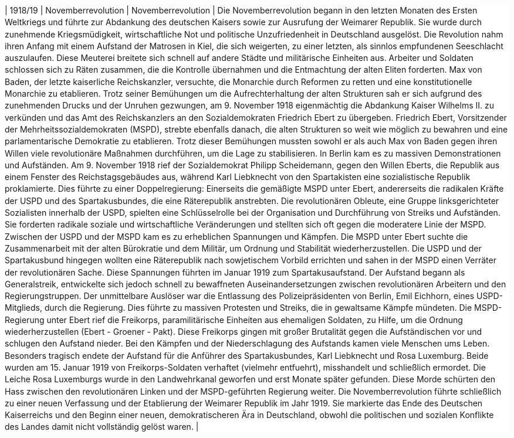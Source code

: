 | 1918/19 | Novemberrevolution       | Novemberrevolution                  | Die Novemberrevolution begann in den letzten Monaten des Ersten Weltkriegs und führte zur Abdankung des deutschen Kaisers sowie zur Ausrufung der Weimarer Republik. Sie wurde durch zunehmende Kriegsmüdigkeit, wirtschaftliche Not und politische Unzufriedenheit in Deutschland ausgelöst. Die Revolution nahm ihren Anfang mit einem Aufstand der Matrosen in Kiel, die sich weigerten, zu einer letzten, als sinnlos empfundenen Seeschlacht auszulaufen. Diese Meuterei breitete sich schnell auf andere Städte und militärische Einheiten aus. Arbeiter und Soldaten schlossen sich zu Räten zusammen, die die Kontrolle übernahmen und die Entmachtung der alten Eliten forderten. Max von Baden, der letzte kaiserliche Reichskanzler, versuchte, die Monarchie durch Reformen zu retten und eine konstitutionelle Monarchie zu etablieren. Trotz seiner Bemühungen um die Aufrechterhaltung der alten Strukturen sah er sich aufgrund des zunehmenden Drucks und der Unruhen gezwungen, am 9. November 1918 eigenmächtig die Abdankung Kaiser Wilhelms II. zu verkünden und das Amt des Reichskanzlers an den Sozialdemokraten Friedrich Ebert zu übergeben. Friedrich Ebert, Vorsitzender der Mehrheitssozialdemokraten (MSPD), strebte ebenfalls danach, die alten Strukturen so weit wie möglich zu bewahren und eine parlamentarische Demokratie zu etablieren. Trotz dieser Bemühungen mussten sowohl er als auch Max von Baden gegen ihren Willen viele revolutionäre Maßnahmen durchführen, um die Lage zu stabilisieren. In Berlin kam es zu massiven Demonstrationen und Aufständen. Am 9. November 1918 rief der Sozialdemokrat Philipp Scheidemann, gegen den Willen Eberts, die Republik aus einem Fenster des Reichstagsgebäudes aus, während Karl Liebknecht von den Spartakisten eine sozialistische Republik proklamierte. Dies führte zu einer Doppelregierung: Einerseits die gemäßigte MSPD unter Ebert, andererseits die radikalen Kräfte der USPD und des Spartakusbundes, die eine Räterepublik anstrebten. Die revolutionären Obleute, eine Gruppe linksgerichteter Sozialisten innerhalb der USPD, spielten eine Schlüsselrolle bei der Organisation und Durchführung von Streiks und Aufständen. Sie forderten radikale soziale und wirtschaftliche Veränderungen und stellten sich oft gegen die moderatere Linie der MSPD. Zwischen der USPD und der MSPD kam es zu erheblichen Spannungen und Kämpfen. Die MSPD unter Ebert suchte die Zusammenarbeit mit der alten Bürokratie und dem Militär, um Ordnung und Stabilität wiederherzustellen. Die USPD und der Spartakusbund hingegen wollten eine Räterepublik nach sowjetischem Vorbild errichten und sahen in der MSPD einen Verräter der revolutionären Sache. Diese Spannungen führten im Januar 1919 zum Spartakusaufstand. Der Aufstand begann als Generalstreik, entwickelte sich jedoch schnell zu bewaffneten Auseinandersetzungen zwischen revolutionären Arbeitern und den Regierungstruppen. Der unmittelbare Auslöser war die Entlassung des Polizeipräsidenten von Berlin, Emil Eichhorn, eines USPD-Mitglieds, durch die Regierung. Dies führte zu massiven Protesten und Streiks, die in gewaltsame Kämpfe mündeten. Die MSPD-Regierung unter Ebert rief die Freikorps, paramilitärische Einheiten aus ehemaligen Soldaten, zu Hilfe, um die Ordnung wiederherzustellen (Ebert - Groener  - Pakt). Diese Freikorps gingen mit großer Brutalität gegen die Aufständischen vor und schlugen den Aufstand nieder. Bei den Kämpfen und der Niederschlagung des Aufstands kamen viele Menschen ums Leben. Besonders tragisch endete der Aufstand für die Anführer des Spartakusbundes, Karl Liebknecht und Rosa Luxemburg. Beide wurden am 15. Januar 1919 von Freikorps-Soldaten verhaftet (vielmehr entfuehrt), misshandelt und schließlich ermordet. Die Leiche Rosa Luxemburgs wurde in den Landwehrkanal geworfen und erst Monate später gefunden. Diese Morde schürten den Hass zwischen den revolutionären Linken und der MSPD-geführten Regierung weiter. Die Novemberrevolution führte schließlich zu einer neuen Verfassung und der Etablierung der Weimarer Republik im Jahr 1919. Sie markierte das Ende des Deutschen Kaiserreichs und den Beginn einer neuen, demokratischeren Ära in Deutschland, obwohl die politischen und sozialen Konflikte des Landes damit nicht vollständig gelöst waren. |